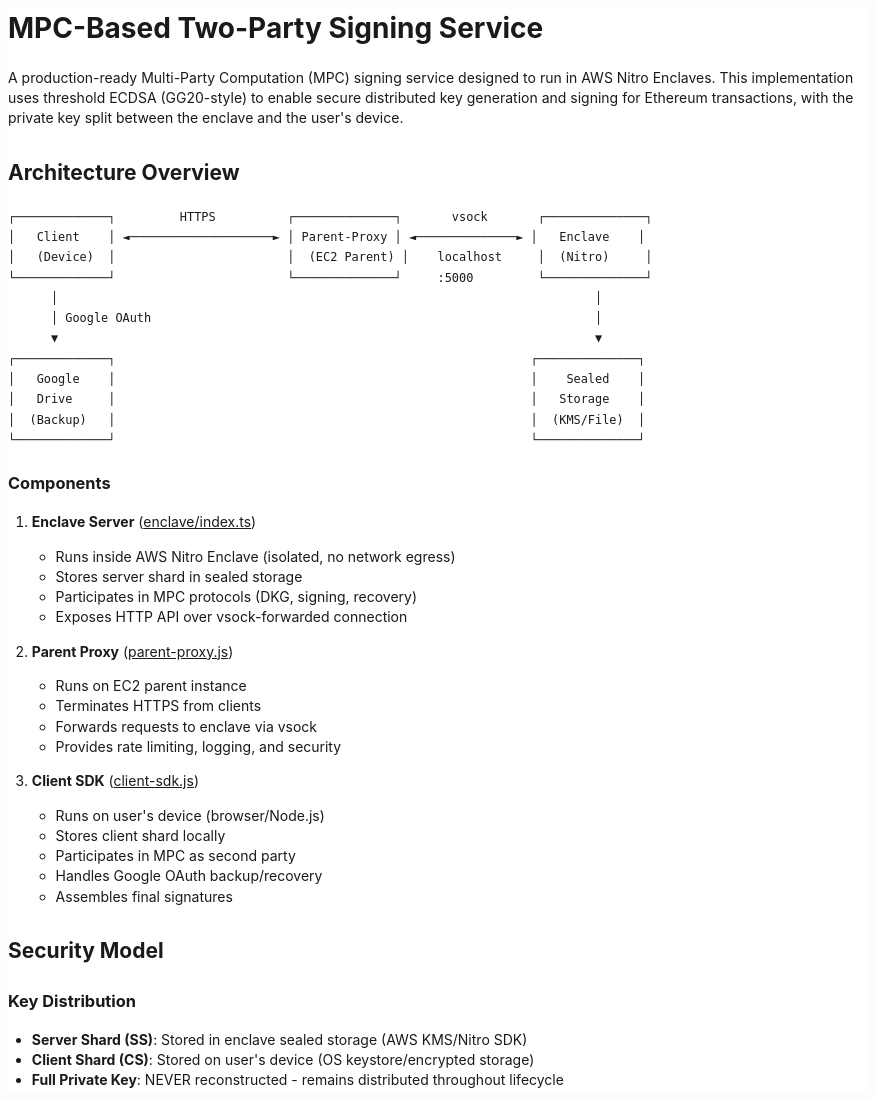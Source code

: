 # MPC-Based Two-Party Signing Service

A production-ready Multi-Party Computation (MPC) signing service designed to run in AWS Nitro Enclaves. This implementation uses threshold ECDSA (GG20-style) to enable secure distributed key generation and signing for Ethereum transactions, with the private key split between the enclave and the user's device.

## Architecture Overview

```
┌─────────────┐         HTTPS          ┌──────────────┐       vsock       ┌──────────────┐
│   Client    │ ◄────────────────────► │ Parent-Proxy │ ◄──────────────► │   Enclave    │
│   (Device)  │                        │  (EC2 Parent) │    localhost     │  (Nitro)     │
└─────────────┘                        └──────────────┘     :5000         └──────────────┘
      │                                                                           │
      │ Google OAuth                                                              │
      ▼                                                                           ▼
┌─────────────┐                                                          ┌──────────────┐
│   Google    │                                                          │    Sealed    │
│   Drive     │                                                          │   Storage    │
│  (Backup)   │                                                          │  (KMS/File)  │
└─────────────┘                                                          └──────────────┘
```

### Components

1. **Enclave Server** ([enclave/index.ts](enclave/index.ts))
   - Runs inside AWS Nitro Enclave (isolated, no network egress)
   - Stores server shard in sealed storage
   - Participates in MPC protocols (DKG, signing, recovery)
   - Exposes HTTP API over vsock-forwarded connection

2. **Parent Proxy** ([parent-proxy.js](parent-proxy.js))
   - Runs on EC2 parent instance
   - Terminates HTTPS from clients
   - Forwards requests to enclave via vsock
   - Provides rate limiting, logging, and security

3. **Client SDK** ([client-sdk.js](client-sdk.js))
   - Runs on user's device (browser/Node.js)
   - Stores client shard locally
   - Participates in MPC as second party
   - Handles Google OAuth backup/recovery
   - Assembles final signatures

## Security Model

### Key Distribution
- **Server Shard (SS)**: Stored in enclave sealed storage (AWS KMS/Nitro SDK)
- **Client Shard (CS)**: Stored on user's device (OS keystore/encrypted storage)
- **Full Private Key**: NEVER reconstructed - remains distributed throughout lifecycle
